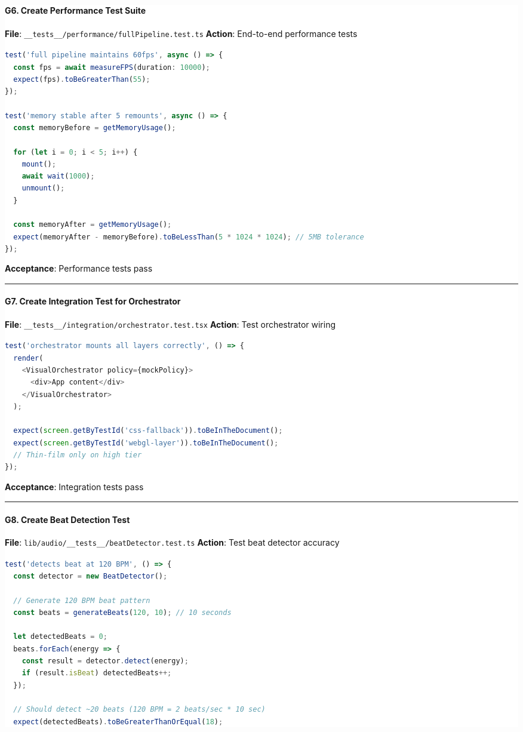 
#### G6. Create Performance Test Suite
**File**: `__tests__/performance/fullPipeline.test.ts`
**Action**: End-to-end performance tests
```typescript
test('full pipeline maintains 60fps', async () => {
  const fps = await measureFPS(duration: 10000);
  expect(fps).toBeGreaterThan(55);
});

test('memory stable after 5 remounts', async () => {
  const memoryBefore = getMemoryUsage();

  for (let i = 0; i < 5; i++) {
    mount();
    await wait(1000);
    unmount();
  }

  const memoryAfter = getMemoryUsage();
  expect(memoryAfter - memoryBefore).toBeLessThan(5 * 1024 * 1024); // 5MB tolerance
});
```
**Acceptance**: Performance tests pass

---

#### G7. Create Integration Test for Orchestrator
**File**: `__tests__/integration/orchestrator.test.tsx`
**Action**: Test orchestrator wiring
```typescript
test('orchestrator mounts all layers correctly', () => {
  render(
    <VisualOrchestrator policy={mockPolicy}>
      <div>App content</div>
    </VisualOrchestrator>
  );

  expect(screen.getByTestId('css-fallback')).toBeInTheDocument();
  expect(screen.getByTestId('webgl-layer')).toBeInTheDocument();
  // Thin-film only on high tier
});
```
**Acceptance**: Integration tests pass

---

#### G8. Create Beat Detection Test
**File**: `lib/audio/__tests__/beatDetector.test.ts`
**Action**: Test beat detector accuracy
```typescript
test('detects beat at 120 BPM', () => {
  const detector = new BeatDetector();

  // Generate 120 BPM beat pattern
  const beats = generateBeats(120, 10); // 10 seconds

  let detectedBeats = 0;
  beats.forEach(energy => {
    const result = detector.detect(energy);
    if (result.isBeat) detectedBeats++;
  });

  // Should detect ~20 beats (120 BPM = 2 beats/sec * 10 sec)
  expect(detectedBeats).toBeGreaterThanOrEqual(18);
```